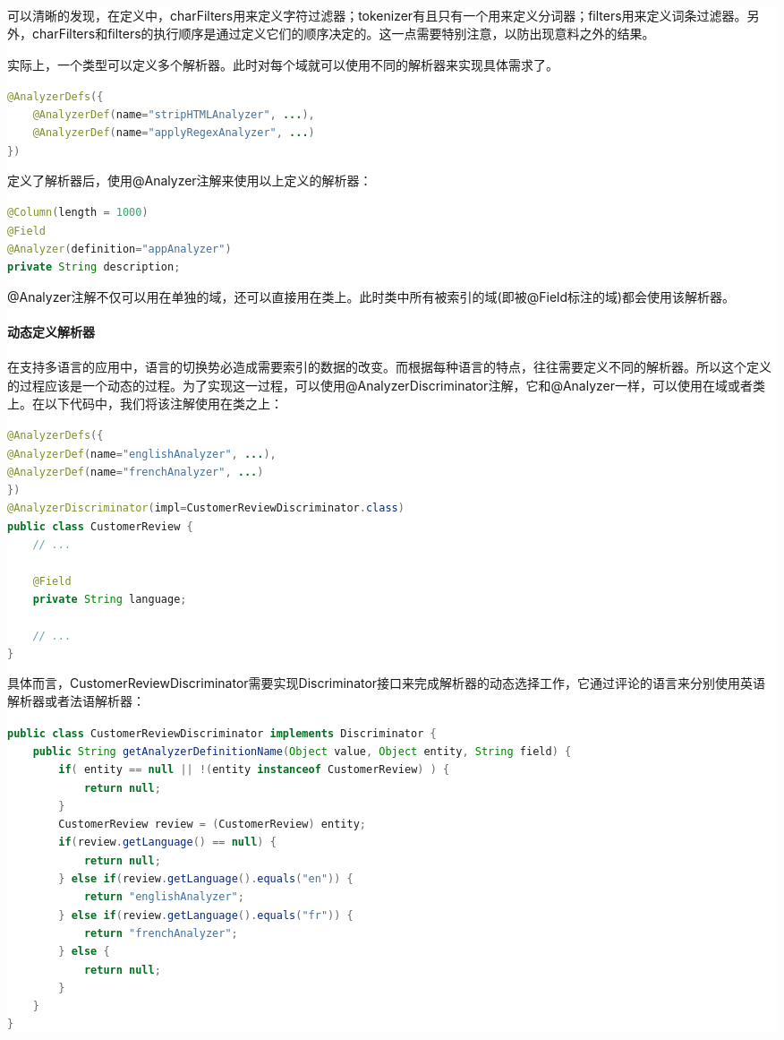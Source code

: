 可以清晰的发现，在定义中，charFilters用来定义字符过滤器；tokenizer有且只有一个用来定义分词器；filters用来定义词条过滤器。另外，charFilters和filters的执行顺序是通过定义它们的顺序决定的。这一点需要特别注意，以防出现意料之外的结果。

实际上，一个类型可以定义多个解析器。此时对每个域就可以使用不同的解析器来实现具体需求了。

```java
@AnalyzerDefs({
	@AnalyzerDef(name="stripHTMLAnalyzer", ...),
	@AnalyzerDef(name="applyRegexAnalyzer", ...)
})
```

定义了解析器后，使用@Analyzer注解来使用以上定义的解析器：

```java
@Column(length = 1000)
@Field
@Analyzer(definition="appAnalyzer")
private String description;
```

@Analyzer注解不仅可以用在单独的域，还可以直接用在类上。此时类中所有被索引的域(即被@Field标注的域)都会使用该解析器。

#### 动态定义解析器 ####

在支持多语言的应用中，语言的切换势必造成需要索引的数据的改变。而根据每种语言的特点，往往需要定义不同的解析器。所以这个定义的过程应该是一个动态的过程。为了实现这一过程，可以使用@AnalyzerDiscriminator注解，它和@Analyzer一样，可以使用在域或者类上。在以下代码中，我们将该注解使用在类之上：

```java
@AnalyzerDefs({
@AnalyzerDef(name="englishAnalyzer", ...),
@AnalyzerDef(name="frenchAnalyzer", ...)
})
@AnalyzerDiscriminator(impl=CustomerReviewDiscriminator.class)
public class CustomerReview {
	// ...

	@Field
	private String language;

	// ...
}
```

具体而言，CustomerReviewDiscriminator需要实现Discriminator接口来完成解析器的动态选择工作，它通过评论的语言来分别使用英语解析器或者法语解析器：

```java
public class CustomerReviewDiscriminator implements Discriminator {
	public String getAnalyzerDefinitionName(Object value, Object entity, String field) {
		if( entity == null || !(entity instanceof CustomerReview) ) {
			return null;
		}
		CustomerReview review = (CustomerReview) entity;
		if(review.getLanguage() == null) {
			return null;
		} else if(review.getLanguage().equals("en")) {
			return "englishAnalyzer";
		} else if(review.getLanguage().equals("fr")) {
			return "frenchAnalyzer";
		} else {
			return null;
		}
	}
}
```
